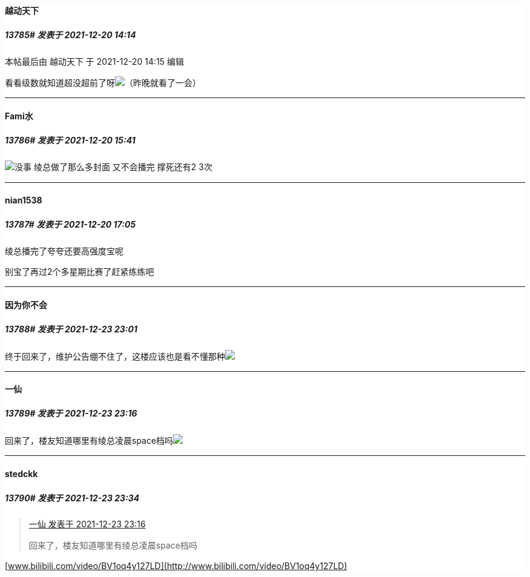 ####  越动天下  
##### 13785#       发表于 2021-12-20 14:14

 本帖最后由 越动天下 于 2021-12-20 14:15 编辑 

看看级数就知道超没超前了呀<img src="https://static.saraba1st.com/image/smiley/face2017/067.png" referrerpolicy="no-referrer">（昨晚就看了一会）



*****

####  Fami水  
##### 13786#       发表于 2021-12-20 15:41

<img src="https://static.saraba1st.com/image/smiley/face2017/067.png" referrerpolicy="no-referrer">没事 绫总做了那么多封面 又不会播完 撑死还有2 3次



*****

####  nian1538  
##### 13787#       发表于 2021-12-20 17:05

绫总播完了夸夸还要高强度宝呢

别宝了再过2个多星期比赛了赶紧练练吧



*****

####  因为你不会  
##### 13788#       发表于 2021-12-23 23:01

终于回来了，维护公告绷不住了，这楼应该也是看不懂那种<img src="https://static.saraba1st.com/image/smiley/face2017/067.png" referrerpolicy="no-referrer">

*****

####  一仙  
##### 13789#       发表于 2021-12-23 23:16

回来了，楼友知道哪里有绫总凌晨space档吗<img src="https://static.saraba1st.com/image/smiley/face2017/135.png" referrerpolicy="no-referrer">



*****

####  stedckk  
##### 13790#       发表于 2021-12-23 23:34

<blockquote><a href="httphttps://bbs.saraba1st.com/2b/forum.php?mod=redirect&amp;goto=findpost&amp;pid=54019750&amp;ptid=1914409" target="_blank">一仙 发表于 2021-12-23 23:16</a>

回来了，楼友知道哪里有绫总凌晨space档吗</blockquote>
[www.bilibili.com/video/BV1oq4y127LD](http://www.bilibili.com/video/BV1oq4y127LD)
